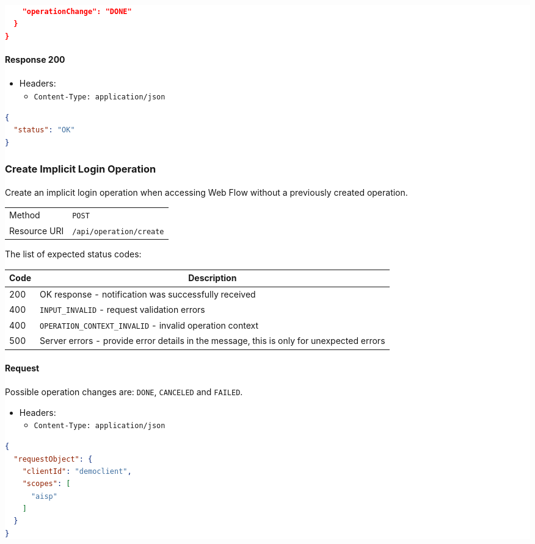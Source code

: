 ```json
    "operationChange": "DONE"
  }
}
```

#### Response 200

- Headers:
  - `Content-Type: application/json`

```json
{
  "status": "OK"
}
```



### Create Implicit Login Operation

Create an implicit login operation when accessing Web Flow without a previously created operation.


<table>
  <tr>
    <td>Method</td>
    <td><code>POST</code></td>
  </tr>
  <tr>
    <td>Resource URI</td>
    <td><code>/api/operation/create</code></td>
  </tr>
</table>


The list of expected status codes:

| Code | Description |
|------|-------------|
| 200  | OK response - notification was successfully received |
| 400  | `INPUT_INVALID` - request validation errors |
| 400  | `OPERATION_CONTEXT_INVALID` - invalid operation context |
| 500  | Server errors - provide error details in the message, this is only for unexpected errors |

#### Request

Possible operation changes are: `DONE`, `CANCELED` and `FAILED`.

- Headers:
  - `Content-Type: application/json`

```json
{
  "requestObject": {
    "clientId": "democlient",
    "scopes": [
      "aisp"
    ]
  }
}
```
